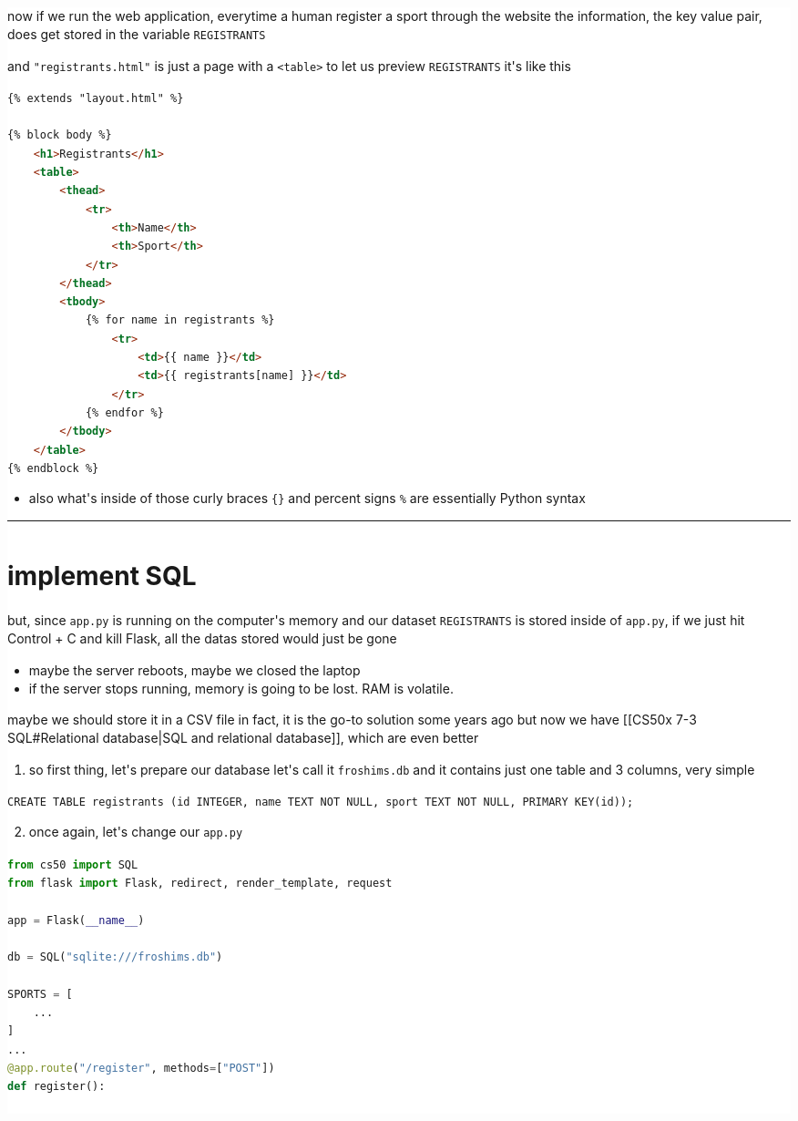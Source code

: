 now if we run the web application, everytime a human register a sport through the website
the information, the key value pair, does get stored in the variable `REGISTRANTS`

and `"registrants.html"` is just a page with a `<table>` to let us preview `REGISTRANTS`
it's like this
```html
{% extends "layout.html" %}

{% block body %}
	<h1>Registrants</h1>
	<table>
		<thead>
			<tr>
				<th>Name</th>
				<th>Sport</th>
			</tr>
		</thead>
		<tbody>
			{% for name in registrants %}
				<tr>
					<td>{{ name }}</td>
					<td>{{ registrants[name] }}</td>
				</tr>
			{% endfor %}
		</tbody>
	</table>
{% endblock %}
```

* also what's inside of those curly braces `{}` and percent signs `%` are essentially Python syntax
___

# implement SQL

but, since `app.py` is running on the computer's memory and our dataset `REGISTRANTS` is stored inside of `app.py`, if we just hit Control + C and kill Flask, all the datas stored would just be gone
* maybe the server reboots, maybe we closed the laptop
* if the server stops running, memory is going to be lost. RAM is volatile.

maybe we should store it in a CSV file
in fact, it is the go-to solution some years ago
but now we have [[CS50x 7-3 SQL#Relational database|SQL and relational database]], which are even better

1. so first thing, let's prepare our database
    let's call it `froshims.db` and it contains just one table and 3 columns, very simple
```sqlite
CREATE TABLE registrants (id INTEGER, name TEXT NOT NULL, sport TEXT NOT NULL, PRIMARY KEY(id));
```

2. once again, let's change our `app.py`
```python
from cs50 import SQL
from flask import Flask, redirect, render_template, request

app = Flask(__name__)

db = SQL("sqlite:///froshims.db")

SPORTS = [
	...
]
...
@app.route("/register", methods=["POST"])
def register():
	
```